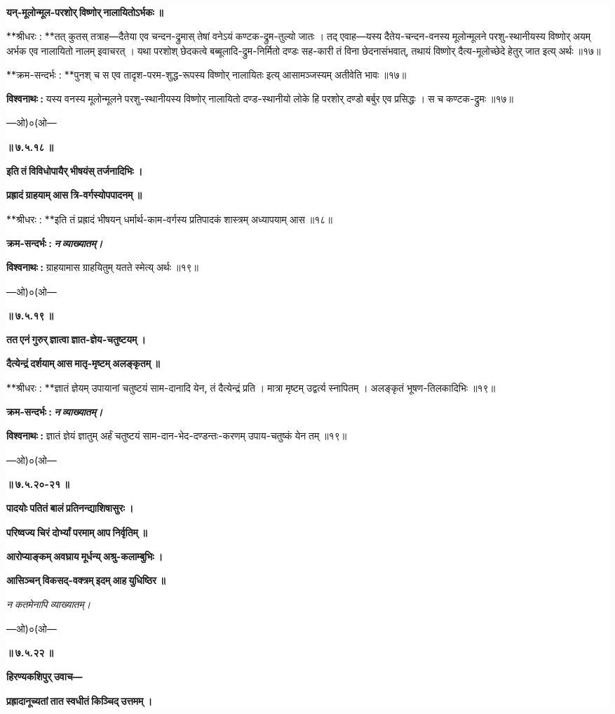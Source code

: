 **यन्-मूलोन्मूल-परशोर् विष्णोर् नालायितोऽर्भकः ॥**

**श्रीधरः : **तत् कुतस् तत्राह—दैतेया एव चन्दन-द्रुमास् तेषां वनेऽयं कण्टक-द्रुम-तुल्यो जातः । तद् एवाह—यस्य दैतेय-चन्दन-वनस्य मूलोन्मूलने परशु-स्थानीयस्य विष्णोर् अयम् अर्भक एव नालायितो नालम् इवाचरत् । यथा परशोश् छेदकत्वे बब्बूलादि-द्रुम-निर्मितो दण्डः सह-कारी तं विना छेदनासंभवात्, तथायं विष्णोर् दैत्य-मूलोच्छेदे हेतुर् जात इत्य् अर्थः ॥१७॥

**क्रम-सन्दर्भः : **पुनश् च स एव तादृश-परम-शुद्ध-रूपस्य विष्णोर् नालायितः इत्य् आसामञ्जस्यम् अतीवेति भावः ॥१७॥

**विश्वनाथः :** यस्य वनस्य मूलोन्मूलने परशु-स्थानीयस्य विष्णोर् नालायितो दण्ड-स्थानीयो लोके हि परशोर् दण्डो बर्बुर एव प्रसिद्धः । स च कण्टक-द्रुमः ॥१७॥

—ओ)०(ओ—

**॥ ७.५.१८ ॥**

**इति तं विविधोपायैर् भीषयंस् तर्जनादिभिः ।**

**प्रह्रादं ग्राहयाम् आस त्रि-वर्गस्योपपादनम् ॥**

**श्रीधरः : **इति तं प्रह्रादं भीषयन् धर्मार्थ-काम-वर्गस्य प्रतिपादकं शास्त्रम् अध्यापयाम् आस ॥१८॥

**क्रम-सन्दर्भः : _न व्याख्यातम्।_**

**विश्वनाथः :** ग्राहयामास ग्राहयितुम् यतते स्मेत्य् अर्थः ॥१९॥

—ओ)०(ओ—

**॥ ७.५.१९ ॥**

**तत एनं गुरुर् ज्ञात्वा ज्ञात-ज्ञेय-चतुष्टयम् ।**

**दैत्येन्द्रं दर्शयाम् आस मातृ-मृष्टम् अलङ्कृतम् ॥**

**श्रीधरः : **ज्ञातं ज्ञेयम् उपायानां चतुष्टयं साम-दानादि येन, तं दैत्येन्द्रं प्रति । मात्रा मृष्टम् उद्वर्त्य स्नापितम् । अलङ्कृतं भूषण-तिलकादिभिः ॥१९॥

**क्रम-सन्दर्भः : _न व्याख्यातम्।_**

**विश्वनाथः :** ज्ञातं ज्ञेयं ज्ञातुम् अर्हं चतुष्टयं साम-दान-भेद-दण्डन्तः-करणम् उपाय-चतुष्कं येन तम् ॥१९॥

—ओ)०(ओ—

**॥ ७.५.२०-२१ ॥**

**पादयोः पतितं बालं प्रतिनन्द्याशिषासुरः ।**

**परिष्वज्य चिरं दोर्भ्यां परमाम् आप निर्वृतिम् ॥**

**आरोप्याङ्कम् अवघ्राय मूर्धन्य् अश्रु-कलाम्बुभिः ।**

**आसिञ्चन् विकसद्-वक्त्रम् इदम् आह युधिष्ठिर ॥**

_न कतमेनापि व्याख्यातम्।_

—ओ)०(ओ—

**॥ ७.५.२२ ॥**

**हिरण्यकशिपुर् उवाच—**

**प्रह्रादानूच्यतां तात स्वधीतं किञ्चिद् उत्तमम् ।**
